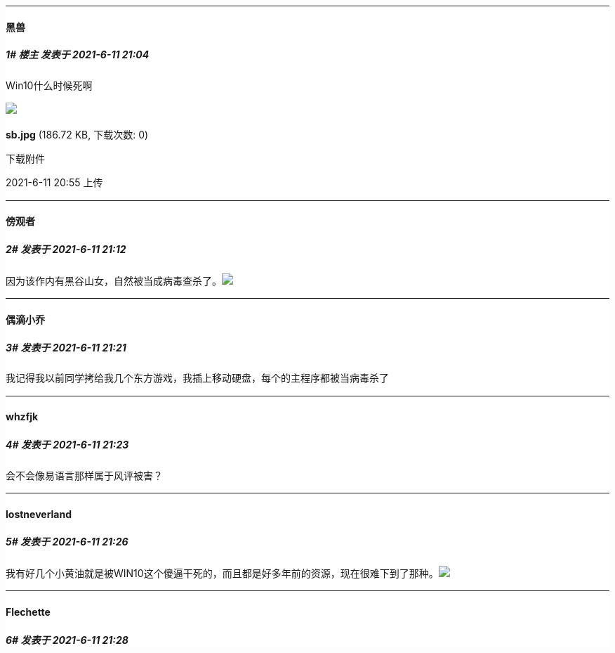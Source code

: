 

*****

####  黑兽  
##### 1#       楼主       发表于 2021-6-11 21:04


Win10什么时候死啊


<img src="https://img.saraba1st.com/forum/202106/11/205549psybpjlxtt9pzepx.jpg" referrerpolicy="no-referrer">


<strong>sb.jpg</strong> (186.72 KB, 下载次数: 0)

下载附件

2021-6-11 20:55 上传


*****

####  傍观者  
##### 2#       发表于 2021-6-11 21:12


因为该作内有黑谷山女，自然被当成病毒查杀了。<img src="https://static.saraba1st.com/image/smiley/face2017/065.png" referrerpolicy="no-referrer">


*****

####  偶滴小乔  
##### 3#       发表于 2021-6-11 21:21


我记得我以前同学拷给我几个东方游戏，我插上移动硬盘，每个的主程序都被当病毒杀了


*****

####  whzfjk  
##### 4#       发表于 2021-6-11 21:23


会不会像易语言那样属于风评被害？


*****

####  lostneverland  
##### 5#       发表于 2021-6-11 21:26


我有好几个小黄油就是被WIN10这个傻逼干死的，而且都是好多年前的资源，现在很难下到了那种。<img src="https://static.saraba1st.com/image/smiley/face2017/001.png" referrerpolicy="no-referrer">


*****

####  Flechette  
##### 6#       发表于 2021-6-11 21:28
